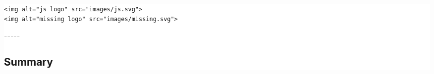 	<img alt="js logo" src="images/js.svg">
	<img alt="missing logo" src="images/missing.svg">
</div>
-----

## Summary
